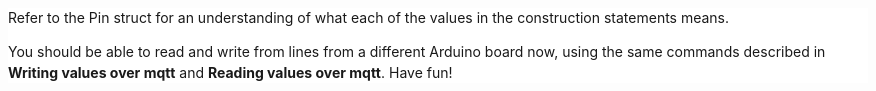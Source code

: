 Refer to the Pin struct for an understanding of what each of the values in the construction statements means.

You should be able to read and write from lines from a different Arduino board now, using the same commands described in **Writing values over mqtt** and **Reading values over mqtt**. Have fun!
